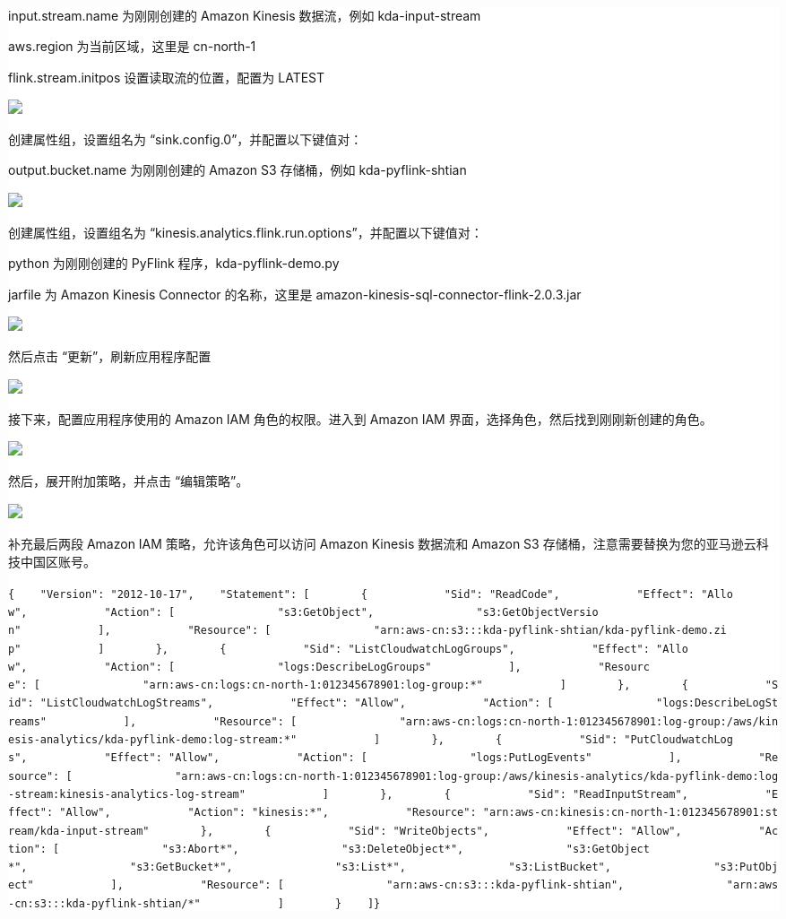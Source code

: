 input.stream.name 为刚刚创建的 Amazon Kinesis 数据流，例如 kda-input-stream

aws.region 为当前区域，这里是 cn-north-1

flink.stream.initpos 设置读取流的位置，配置为 LATEST

![](https://mmbiz.qpic.cn/mmbiz_png/kbAJm9Dy4QScibSpgNJb4q4xox8A3jTcLzmxxH4x3gpsUrIeicCQT9tQibLhdATSb6MmcDPEMyiaQaWibSKN36Uznjw/640?wx_fmt=png)

创建属性组，设置组名为 “sink.config.0”，并配置以下键值对：

output.bucket.name 为刚刚创建的 Amazon S3 存储桶，例如 kda-pyflink-shtian

![](https://mmbiz.qpic.cn/mmbiz_png/kbAJm9Dy4QScibSpgNJb4q4xox8A3jTcLSOeO9OPCbsZ8icy725tXehxCjibNe7eScZlUQnNaibwHByGJBaKmWUpuw/640?wx_fmt=png)

创建属性组，设置组名为 “kinesis.analytics.flink.run.options”，并配置以下键值对：

python 为刚刚创建的 PyFlink 程序，kda-pyflink-demo.py

jarfile 为 Amazon Kinesis Connector 的名称，这里是 amazon-kinesis-sql-connector-flink-2.0.3.jar

![](https://mmbiz.qpic.cn/mmbiz_png/kbAJm9Dy4QScibSpgNJb4q4xox8A3jTcLVuuB6GxWGuqibsV2icf1VvTh3TPXcpiaib3AbJcRzoGZzQUQ4icUM5gtt7Q/640?wx_fmt=png)

然后点击 “更新”，刷新应用程序配置

![](https://mmbiz.qpic.cn/mmbiz_png/kbAJm9Dy4QScibSpgNJb4q4xox8A3jTcLyYKIEWvhndftDLshD2LeibbqSeJD7StibSMCMdw3u5ibsvoZRoKicAa0hw/640?wx_fmt=png)

接下来，配置应用程序使用的 Amazon IAM 角色的权限。进入到 Amazon IAM 界面，选择角色，然后找到刚刚新创建的角色。

![](https://mmbiz.qpic.cn/mmbiz_png/kbAJm9Dy4QScibSpgNJb4q4xox8A3jTcLP7uDN9onBZ0KbCqaTrl5cfB9H4MKXwPQVHUibF1FEicXYzfySumBpLow/640?wx_fmt=png)

然后，展开附加策略，并点击 “编辑策略”。

![](https://mmbiz.qpic.cn/mmbiz_png/kbAJm9Dy4QScibSpgNJb4q4xox8A3jTcL1GmngVtMmEK3J37RUwbIeLSxP8xb6gYzMkKZ2KeLIliaZ8EMicjtBpHg/640?wx_fmt=png)

补充最后两段 Amazon IAM 策略，允许该角色可以访问 Amazon Kinesis 数据流和 Amazon S3 存储桶，注意需要替换为您的亚马逊云科技中国区账号。

    {    "Version": "2012-10-17",    "Statement": [        {            "Sid": "ReadCode",            "Effect": "Allow",            "Action": [                "s3:GetObject",                "s3:GetObjectVersion"            ],            "Resource": [                "arn:aws-cn:s3:::kda-pyflink-shtian/kda-pyflink-demo.zip"            ]        },        {            "Sid": "ListCloudwatchLogGroups",            "Effect": "Allow",            "Action": [                "logs:DescribeLogGroups"            ],            "Resource": [                "arn:aws-cn:logs:cn-north-1:012345678901:log-group:*"            ]        },        {            "Sid": "ListCloudwatchLogStreams",            "Effect": "Allow",            "Action": [                "logs:DescribeLogStreams"            ],            "Resource": [                "arn:aws-cn:logs:cn-north-1:012345678901:log-group:/aws/kinesis-analytics/kda-pyflink-demo:log-stream:*"            ]        },        {            "Sid": "PutCloudwatchLogs",            "Effect": "Allow",            "Action": [                "logs:PutLogEvents"            ],            "Resource": [                "arn:aws-cn:logs:cn-north-1:012345678901:log-group:/aws/kinesis-analytics/kda-pyflink-demo:log-stream:kinesis-analytics-log-stream"            ]        },        {            "Sid": "ReadInputStream",            "Effect": "Allow",            "Action": "kinesis:*",            "Resource": "arn:aws-cn:kinesis:cn-north-1:012345678901:stream/kda-input-stream"        },        {            "Sid": "WriteObjects",            "Effect": "Allow",            "Action": [                "s3:Abort*",                "s3:DeleteObject*",                "s3:GetObject*",                "s3:GetBucket*",                "s3:List*",                "s3:ListBucket",                "s3:PutObject"            ],            "Resource": [                "arn:aws-cn:s3:::kda-pyflink-shtian",                "arn:aws-cn:s3:::kda-pyflink-shtian/*"            ]        }    ]}
